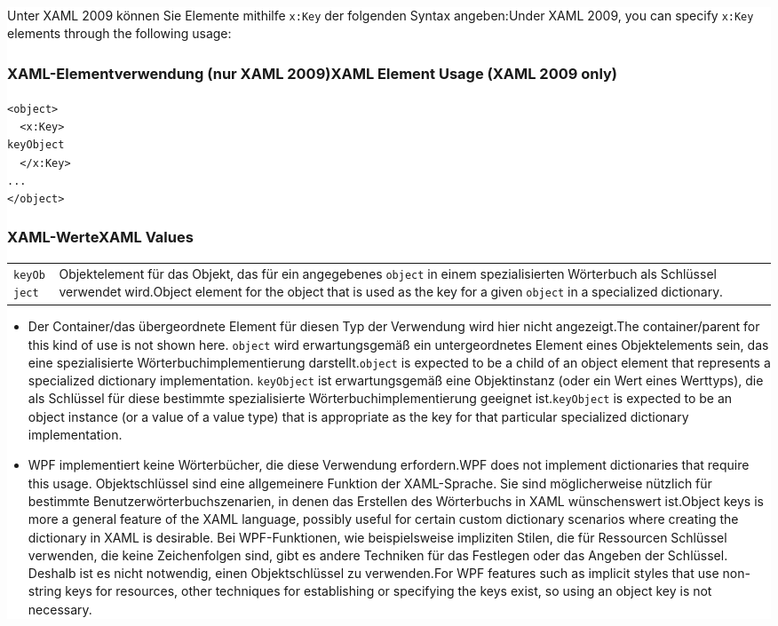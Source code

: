  <span data-ttu-id="68ae4-157">Unter XAML 2009 können Sie Elemente mithilfe `x:Key` der folgenden Syntax angeben:</span><span class="sxs-lookup"><span data-stu-id="68ae4-157">Under XAML 2009, you can specify `x:Key` elements through the following usage:</span></span>  
  
### <a name="xaml-element-usage-xaml-2009-only"></a><span data-ttu-id="68ae4-158">XAML-Elementverwendung (nur XAML 2009)</span><span class="sxs-lookup"><span data-stu-id="68ae4-158">XAML Element Usage (XAML 2009 only)</span></span>  
  
```xaml  
<object>  
  <x:Key>  
keyObject  
  </x:Key>  
...  
</object>  
```  
  
### <a name="xaml-values"></a><span data-ttu-id="68ae4-159">XAML-Werte</span><span class="sxs-lookup"><span data-stu-id="68ae4-159">XAML Values</span></span>  
  
|||  
|-|-|  
|`keyObject`|<span data-ttu-id="68ae4-160">Objektelement für das Objekt, das für ein angegebenes `object` in einem spezialisierten Wörterbuch als Schlüssel verwendet wird.</span><span class="sxs-lookup"><span data-stu-id="68ae4-160">Object element for the object that is used as the key for a given `object` in a specialized dictionary.</span></span>|  
  
- <span data-ttu-id="68ae4-161">Der Container/das übergeordnete Element für diesen Typ der Verwendung wird hier nicht angezeigt.</span><span class="sxs-lookup"><span data-stu-id="68ae4-161">The container/parent for this kind of use is not shown here.</span></span> <span data-ttu-id="68ae4-162">`object` wird erwartungsgemäß ein untergeordnetes Element eines Objektelements sein, das eine spezialisierte Wörterbuchimplementierung darstellt.</span><span class="sxs-lookup"><span data-stu-id="68ae4-162">`object` is expected to be a child of an object element that represents a specialized dictionary implementation.</span></span> <span data-ttu-id="68ae4-163">`keyObject` ist erwartungsgemäß eine Objektinstanz (oder ein Wert eines Werttyps), die als Schlüssel für diese bestimmte spezialisierte Wörterbuchimplementierung geeignet ist.</span><span class="sxs-lookup"><span data-stu-id="68ae4-163">`keyObject` is expected to be an object instance (or a value of a value type) that is appropriate as the key for that particular specialized dictionary implementation.</span></span>  
  
- <span data-ttu-id="68ae4-164">WPF implementiert keine Wörterbücher, die diese Verwendung erfordern.</span><span class="sxs-lookup"><span data-stu-id="68ae4-164">WPF does not implement dictionaries that require this usage.</span></span> <span data-ttu-id="68ae4-165">Objektschlüssel sind eine allgemeinere Funktion der XAML-Sprache. Sie sind möglicherweise nützlich für bestimmte Benutzerwörterbuchszenarien, in denen das Erstellen des Wörterbuchs in XAML wünschenswert ist.</span><span class="sxs-lookup"><span data-stu-id="68ae4-165">Object keys is more a general feature of the XAML language, possibly useful for certain custom dictionary scenarios where creating the dictionary in XAML is desirable.</span></span> <span data-ttu-id="68ae4-166">Bei WPF-Funktionen, wie beispielsweise impliziten Stilen, die für Ressourcen Schlüssel verwenden, die keine Zeichenfolgen sind, gibt es andere Techniken für das Festlegen oder das Angeben der Schlüssel. Deshalb ist es nicht notwendig, einen Objektschlüssel zu verwenden.</span><span class="sxs-lookup"><span data-stu-id="68ae4-166">For WPF features such as implicit styles that use non-string keys for resources, other techniques for establishing or specifying the keys exist, so using an object key is not necessary.</span></span>  
  